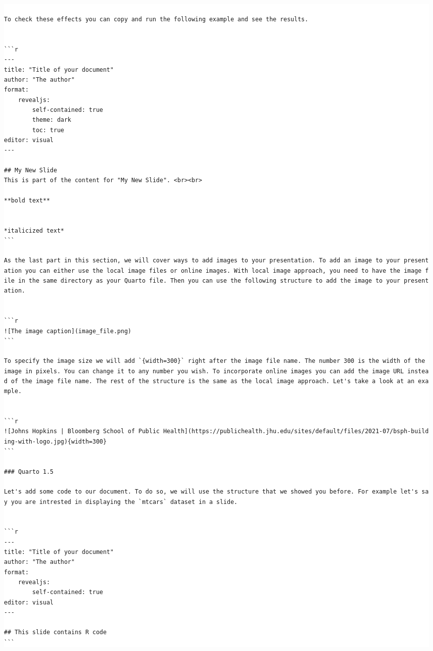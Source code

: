 ````

To check these effects you can copy and run the following example and see the results.


```r
---
title: "Title of your document"
author: "The author"
format:
    revealjs:
        self-contained: true
        theme: dark
        toc: true
editor: visual
---

## My New Slide
This is part of the content for "My New Slide". <br><br>

**bold text**


*italicized text*
```

As the last part in this section, we will cover ways to add images to your presentation. To add an image to your presentation you can either use the local image files or online images. With local image approach, you need to have the image file in the same directory as your Quarto file. Then you can use the following structure to add the image to your presentation.


```r
![The image caption](image_file.png)
```

To specify the image size we will add `{width=300}` right after the image file name. The number 300 is the width of the image in pixels. You can change it to any number you wish. To incorporate online images you can add the image URL instead of the image file name. The rest of the structure is the same as the local image approach. Let's take a look at an example.


```r
![Johns Hopkins | Bloomberg School of Public Health](https://publichealth.jhu.edu/sites/default/files/2021-07/bsph-building-with-logo.jpg){width=300}
```

### Quarto 1.5

Let's add some code to our document. To do so, we will use the structure that we showed you before. For example let's say you are intrested in displaying the `mtcars` dataset in a slide.


```r
---
title: "Title of your document"
author: "The author"
format:
    revealjs:
        self-contained: true
editor: visual
---

## This slide contains R code
```
````